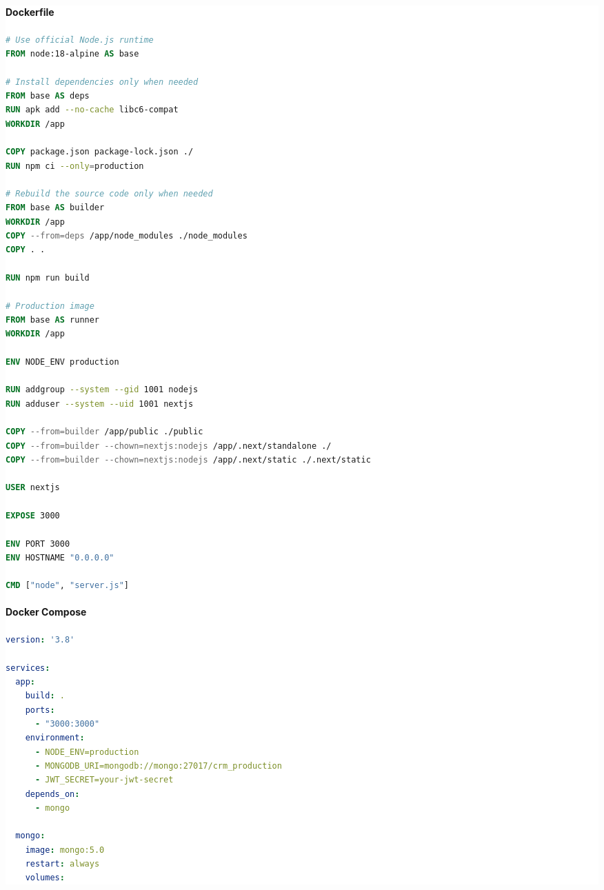#### Dockerfile
```dockerfile
# Use official Node.js runtime
FROM node:18-alpine AS base

# Install dependencies only when needed
FROM base AS deps
RUN apk add --no-cache libc6-compat
WORKDIR /app

COPY package.json package-lock.json ./
RUN npm ci --only=production

# Rebuild the source code only when needed
FROM base AS builder
WORKDIR /app
COPY --from=deps /app/node_modules ./node_modules
COPY . .

RUN npm run build

# Production image
FROM base AS runner
WORKDIR /app

ENV NODE_ENV production

RUN addgroup --system --gid 1001 nodejs
RUN adduser --system --uid 1001 nextjs

COPY --from=builder /app/public ./public
COPY --from=builder --chown=nextjs:nodejs /app/.next/standalone ./
COPY --from=builder --chown=nextjs:nodejs /app/.next/static ./.next/static

USER nextjs

EXPOSE 3000

ENV PORT 3000
ENV HOSTNAME "0.0.0.0"

CMD ["node", "server.js"]
```

#### Docker Compose
```yaml
version: '3.8'

services:
  app:
    build: .
    ports:
      - "3000:3000"
    environment:
      - NODE_ENV=production
      - MONGODB_URI=mongodb://mongo:27017/crm_production
      - JWT_SECRET=your-jwt-secret
    depends_on:
      - mongo

  mongo:
    image: mongo:5.0
    restart: always
    volumes:
```